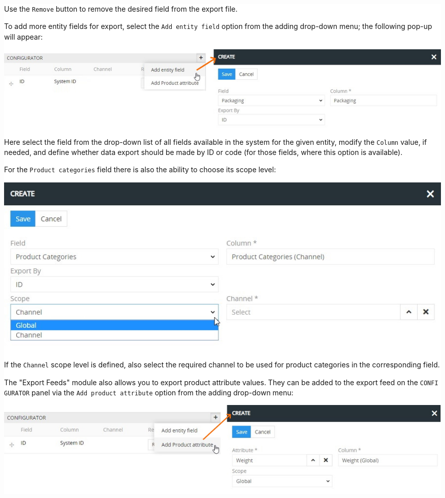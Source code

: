 Use the `Remove` button to remove the desired field from the export file.

To add more entity fields for export, select the `Add entity field` option from the adding drop-down menu; the following pop-up will appear:

![Entity field adding](_assets/add-field.jpg)

Here select the field from the drop-down list of all fields available in the system for the given entity, modify the `Column` value, if needed, and define whether data export should be made by ID or code (for those fields, where this option is available). 

For the `Product categories` field there is also the ability to choose its scope level:

![Product category scope](_assets/product-category-scope.jpg)

If the `Channel` scope level is defined, also select the required channel to be used for product categories in the corresponding field. 

The "Export Feeds" module also allows you to export product attribute values. They can be added to the export feed on the `CONFIGURATOR` panel via the `Add product attribute` option from the adding drop-down menu:

![Product attribute adding](_assets/add-attribute.jpg)
